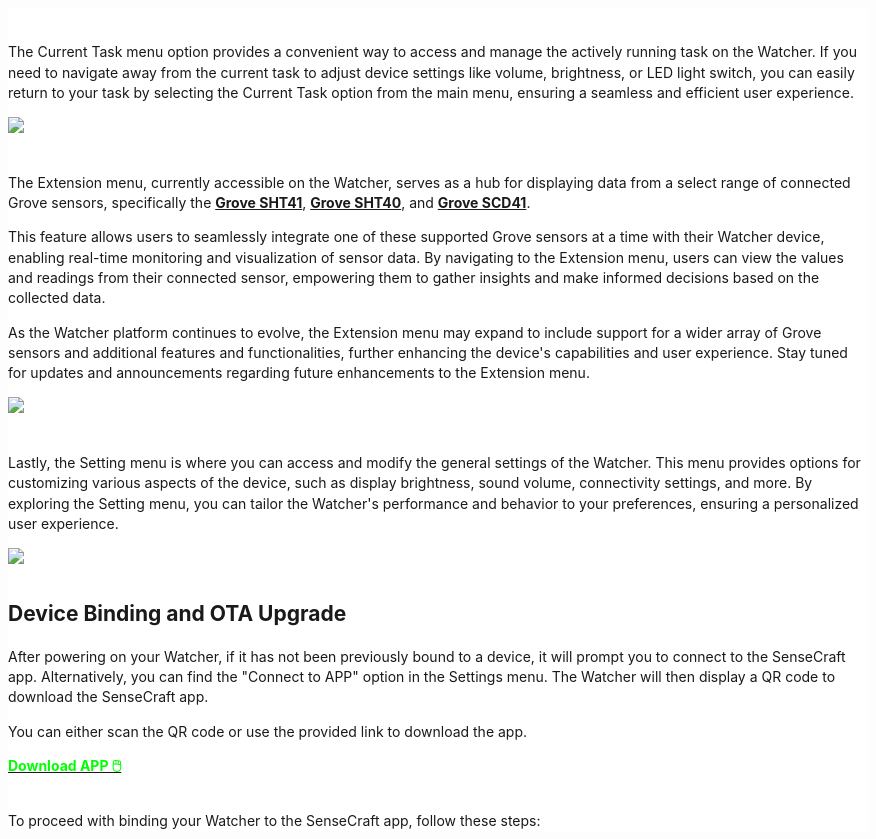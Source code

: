 <br />

The Current Task menu option provides a convenient way to access and manage the actively running task on the Watcher. If you need to navigate away from the current task to adjust device settings like volume, brightness, or LED light switch, you can easily return to your task by selecting the Current Task option from the main menu, ensuring a seamless and efficient user experience.

<div style={{textAlign:'center'}}><img src="https://files.seeedstudio.com/wiki/watcher_getting_started/current_task.gif" style={{width:700, height:'auto'}}/></div>

<br />

The Extension menu, currently accessible on the Watcher, serves as a hub for displaying data from a select range of connected Grove sensors, specifically the **[Grove SHT41](https://www.seeedstudio.com/Grove-Temp-Humi-Sensor-SHT41-p-5383.html)**, **[Grove SHT40](https://www.seeedstudio.com/Grove-Temp-Humi-Sensor-SHT40-p-5384.html)**, and **[Grove SCD41](https://www.seeedstudio.com/Grove-CO2-Temperature-Humidity-Sensor-SCD41-p-5025.html)**.

This feature allows users to seamlessly integrate one of these supported Grove sensors at a time with their Watcher device, enabling real-time monitoring and visualization of sensor data. By navigating to the Extension menu, users can view the values and readings from their connected sensor, empowering them to gather insights and make informed decisions based on the collected data.

As the Watcher platform continues to evolve, the Extension menu may expand to include support for a wider array of Grove sensors and additional features and functionalities, further enhancing the device's capabilities and user experience. Stay tuned for updates and announcements regarding future enhancements to the Extension menu.

<div style={{textAlign:'center'}}><img src="https://files.seeedstudio.com/wiki/watcher_getting_started/connect_grove.gif" style={{width:700, height:'auto'}}/></div>

<br />

Lastly, the Setting menu is where you can access and modify the general settings of the Watcher. This menu provides options for customizing various aspects of the device, such as display brightness, sound volume, connectivity settings, and more. By exploring the Setting menu, you can tailor the Watcher's performance and behavior to your preferences, ensuring a personalized user experience.

<div style={{textAlign:'center'}}><img src="https://files.seeedstudio.com/wiki/watcher_getting_started/settings.gif" style={{width:700, height:'auto'}}/></div>


## Device Binding and OTA Upgrade

After powering on your Watcher, if it has not been previously bound to a device, it will prompt you to connect to the SenseCraft app. Alternatively, you can find the "Connect to APP" option in the Settings menu. The Watcher will then display a QR code to download the SenseCraft app.

You can either scan the QR code or use the provided link to download the app.

<div class="get_one_now_container" style={{textAlign: 'center'}}>
    <a class="get_one_now_item" href="https://sensecraft-app-download.seeed.cc">
            <strong><span><font color={'FFFFFF'} size={"4"}> Download APP 🖱️</font></span></strong>
    </a>
</div>

<br />

To proceed with binding your Watcher to the SenseCraft app, follow these steps:
